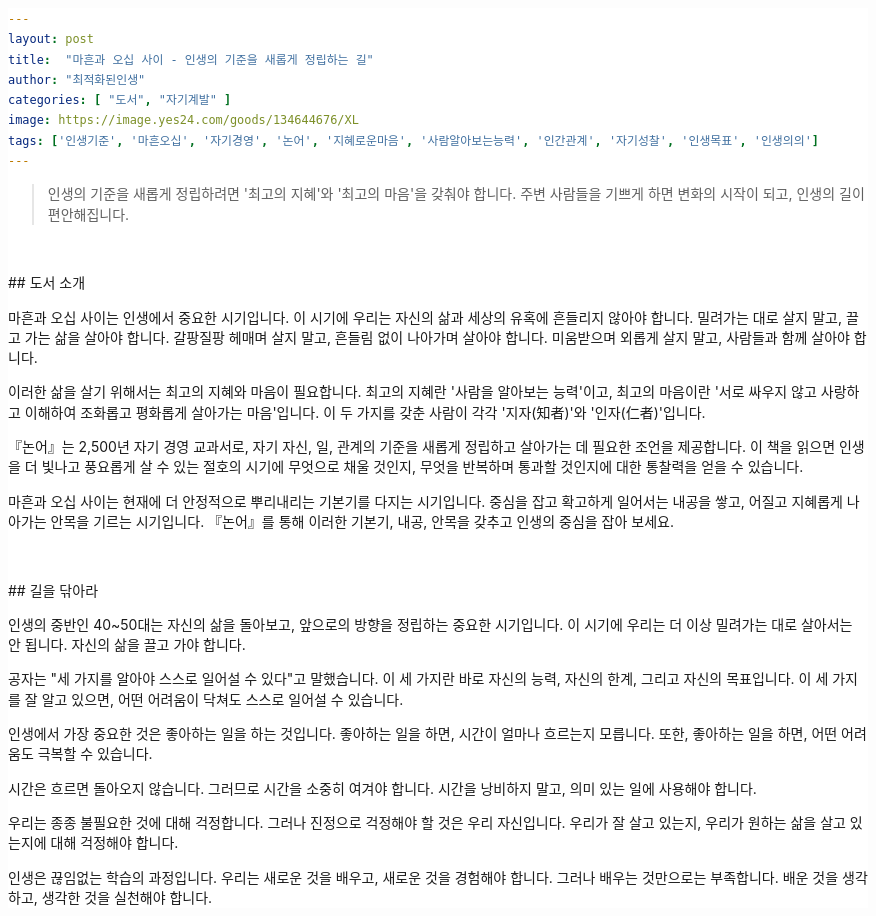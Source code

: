 ```yaml
---
layout: post
title:  "마흔과 오십 사이 - 인생의 기준을 새롭게 정립하는 길"
author: "최적화된인생"
categories: [ "도서", "자기계발" ]
image: https://image.yes24.com/goods/134644676/XL
tags: ['인생기준', '마흔오십', '자기경영', '논어', '지혜로운마음', '사람알아보는능력', '인간관계', '자기성찰', '인생목표', '인생의의']
---
```

> 인생의 기준을 새롭게 정립하려면 '최고의 지혜'와 '최고의 마음'을 갖춰야 합니다.
주변 사람들을 기쁘게 하면 변화의 시작이 되고, 인생의 길이 편안해집니다.

<p>&nbsp;</p>
## 도서 소개



마흔과 오십 사이는 인생에서 중요한 시기입니다. 이 시기에 우리는 자신의 삶과 세상의 유혹에 흔들리지 않아야 합니다. 밀려가는 대로 살지 말고, 끌고 가는 삶을 살아야 합니다. 갈팡질팡 헤매며 살지 말고, 흔들림 없이 나아가며 살아야 합니다. 미움받으며 외롭게 살지 말고, 사람들과 함께 살아야 합니다.



이러한 삶을 살기 위해서는 최고의 지혜와 마음이 필요합니다. 최고의 지혜란 '사람을 알아보는 능력'이고, 최고의 마음이란 '서로 싸우지 않고 사랑하고 이해하여 조화롭고 평화롭게 살아가는 마음'입니다. 이 두 가지를 갖춘 사람이 각각 '지자(知者)'와 '인자(仁者)'입니다.



『논어』는 2,500년 자기 경영 교과서로, 자기 자신, 일, 관계의 기준을 새롭게 정립하고 살아가는 데 필요한 조언을 제공합니다. 이 책을 읽으면 인생을 더 빛나고 풍요롭게 살 수 있는 절호의 시기에 무엇으로 채울 것인지, 무엇을 반복하며 통과할 것인지에 대한 통찰력을 얻을 수 있습니다.



마흔과 오십 사이는 현재에 더 안정적으로 뿌리내리는 기본기를 다지는 시기입니다. 중심을 잡고 확고하게 일어서는 내공을 쌓고, 어질고 지혜롭게 나아가는 안목을 기르는 시기입니다. 『논어』를 통해 이러한 기본기, 내공, 안목을 갖추고 인생의 중심을 잡아 보세요.

<p>&nbsp;</p>
## 길을 닦아라

인생의 중반인 40~50대는 자신의 삶을 돌아보고, 앞으로의 방향을 정립하는 중요한 시기입니다. 이 시기에 우리는 더 이상 밀려가는 대로 살아서는 안 됩니다. 자신의 삶을 끌고 가야 합니다.



공자는 "세 가지를 알아야 스스로 일어설 수 있다"고 말했습니다. 이 세 가지란 바로 자신의 능력, 자신의 한계, 그리고 자신의 목표입니다. 이 세 가지를 잘 알고 있으면, 어떤 어려움이 닥쳐도 스스로 일어설 수 있습니다.



인생에서 가장 중요한 것은 좋아하는 일을 하는 것입니다. 좋아하는 일을 하면, 시간이 얼마나 흐르는지 모릅니다. 또한, 좋아하는 일을 하면, 어떤 어려움도 극복할 수 있습니다.



시간은 흐르면 돌아오지 않습니다. 그러므로 시간을 소중히 여겨야 합니다. 시간을 낭비하지 말고, 의미 있는 일에 사용해야 합니다.



우리는 종종 불필요한 것에 대해 걱정합니다. 그러나 진정으로 걱정해야 할 것은 우리 자신입니다. 우리가 잘 살고 있는지, 우리가 원하는 삶을 살고 있는지에 대해 걱정해야 합니다.



인생은 끊임없는 학습의 과정입니다. 우리는 새로운 것을 배우고, 새로운 것을 경험해야 합니다. 그러나 배우는 것만으로는 부족합니다. 배운 것을 생각하고, 생각한 것을 실천해야 합니다.
